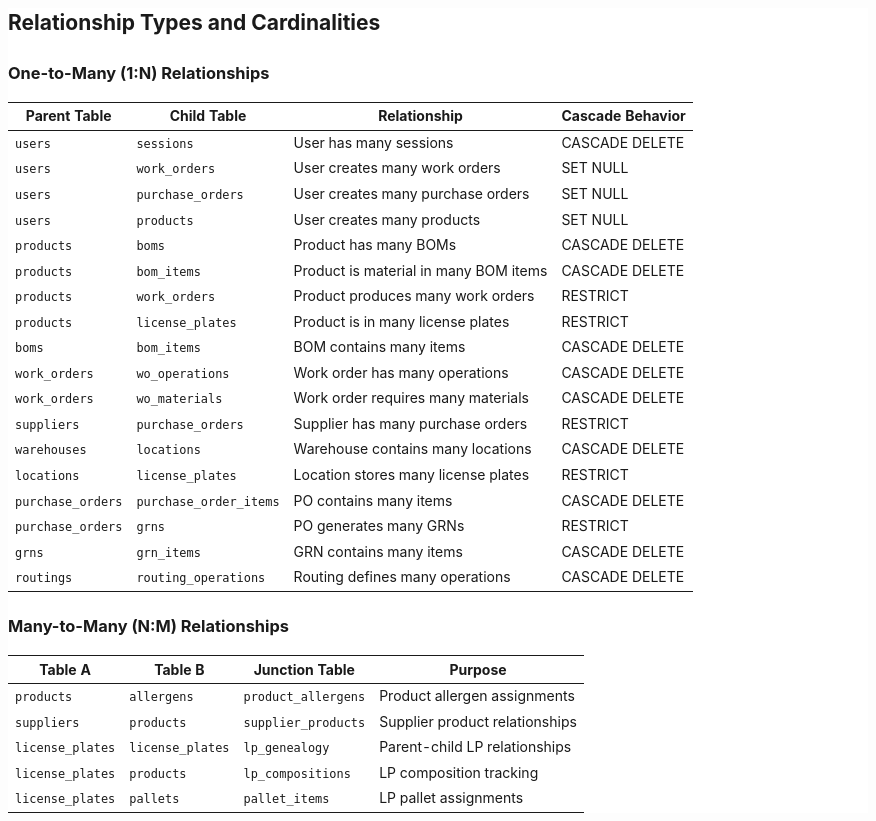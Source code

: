 ## Relationship Types and Cardinalities

### One-to-Many (1:N) Relationships

| Parent Table | Child Table | Relationship | Cascade Behavior |
|--------------|-------------|--------------|------------------|
| `users` | `sessions` | User has many sessions | CASCADE DELETE |
| `users` | `work_orders` | User creates many work orders | SET NULL |
| `users` | `purchase_orders` | User creates many purchase orders | SET NULL |
| `users` | `products` | User creates many products | SET NULL |
| `products` | `boms` | Product has many BOMs | CASCADE DELETE |
| `products` | `bom_items` | Product is material in many BOM items | CASCADE DELETE |
| `products` | `work_orders` | Product produces many work orders | RESTRICT |
| `products` | `license_plates` | Product is in many license plates | RESTRICT |
| `boms` | `bom_items` | BOM contains many items | CASCADE DELETE |
| `work_orders` | `wo_operations` | Work order has many operations | CASCADE DELETE |
| `work_orders` | `wo_materials` | Work order requires many materials | CASCADE DELETE |
| `suppliers` | `purchase_orders` | Supplier has many purchase orders | RESTRICT |
| `warehouses` | `locations` | Warehouse contains many locations | CASCADE DELETE |
| `locations` | `license_plates` | Location stores many license plates | RESTRICT |
| `purchase_orders` | `purchase_order_items` | PO contains many items | CASCADE DELETE |
| `purchase_orders` | `grns` | PO generates many GRNs | RESTRICT |
| `grns` | `grn_items` | GRN contains many items | CASCADE DELETE |
| `routings` | `routing_operations` | Routing defines many operations | CASCADE DELETE |

### Many-to-Many (N:M) Relationships

| Table A | Table B | Junction Table | Purpose |
|---------|---------|----------------|---------|
| `products` | `allergens` | `product_allergens` | Product allergen assignments |
| `suppliers` | `products` | `supplier_products` | Supplier product relationships |
| `license_plates` | `license_plates` | `lp_genealogy` | Parent-child LP relationships |
| `license_plates` | `products` | `lp_compositions` | LP composition tracking |
| `license_plates` | `pallets` | `pallet_items` | LP pallet assignments |
